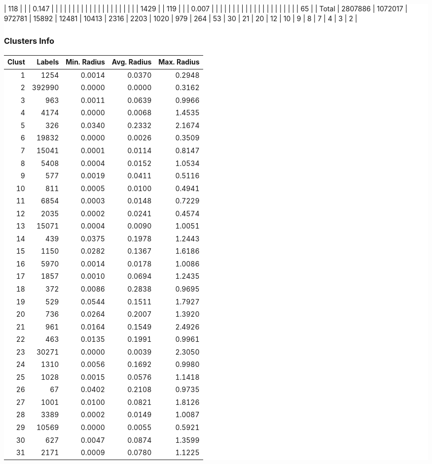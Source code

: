 |   118 |         |         |   0.147 |         |         |         |         |         |         |         |         |         |         |         |         |         |         |         |         |         |         |         |         |    1429 |
|   119 |         |         |   0.007 |         |         |         |         |         |         |         |         |         |         |         |         |         |         |         |         |         |         |         |         |      65 |
| Total | 2807886 | 1072017 |  972781 |   15892 |   12481 |   10413 |    2316 |    2203 |    1020 |     979 |     264 |      53 |      30 |      21 |      20 |      12 |      10 |       9 |       8 |       7 |       4 |       3 |       2 |


### Clusters Info

| Clust | Labels     | Min. Radius  | Avg. Radius  | Max. Radius  | 
| ----: | ---------: | -----------: | -----------: | -----------: | 
|     1 |       1254 |       0.0014 |       0.0370 |       0.2948 | 
|     2 |     392990 |       0.0000 |       0.0000 |       0.3162 | 
|     3 |        963 |       0.0011 |       0.0639 |       0.9966 | 
|     4 |       4174 |       0.0000 |       0.0068 |       1.4535 | 
|     5 |        326 |       0.0340 |       0.2332 |       2.1674 | 
|     6 |      19832 |       0.0000 |       0.0026 |       0.3509 | 
|     7 |      15041 |       0.0001 |       0.0114 |       0.8147 | 
|     8 |       5408 |       0.0004 |       0.0152 |       1.0534 | 
|     9 |        577 |       0.0019 |       0.0411 |       0.5116 | 
|    10 |        811 |       0.0005 |       0.0100 |       0.4941 | 
|    11 |       6854 |       0.0003 |       0.0148 |       0.7229 | 
|    12 |       2035 |       0.0002 |       0.0241 |       0.4574 | 
|    13 |      15071 |       0.0004 |       0.0090 |       1.0051 | 
|    14 |        439 |       0.0375 |       0.1978 |       1.2443 | 
|    15 |       1150 |       0.0282 |       0.1367 |       1.6186 | 
|    16 |       5970 |       0.0014 |       0.0178 |       1.0086 | 
|    17 |       1857 |       0.0010 |       0.0694 |       1.2435 | 
|    18 |        372 |       0.0086 |       0.2838 |       0.9695 | 
|    19 |        529 |       0.0544 |       0.1511 |       1.7927 | 
|    20 |        736 |       0.0264 |       0.2007 |       1.3920 | 
|    21 |        961 |       0.0164 |       0.1549 |       2.4926 | 
|    22 |        463 |       0.0135 |       0.1991 |       0.9961 | 
|    23 |      30271 |       0.0000 |       0.0039 |       2.3050 | 
|    24 |       1310 |       0.0056 |       0.1692 |       0.9980 | 
|    25 |       1028 |       0.0015 |       0.0576 |       1.1418 | 
|    26 |         67 |       0.0402 |       0.2108 |       0.9735 | 
|    27 |       1001 |       0.0100 |       0.0821 |       1.8126 | 
|    28 |       3389 |       0.0002 |       0.0149 |       1.0087 | 
|    29 |      10569 |       0.0000 |       0.0055 |       0.5921 | 
|    30 |        627 |       0.0047 |       0.0874 |       1.3599 | 
|    31 |       2171 |       0.0009 |       0.0780 |       1.1225 | 